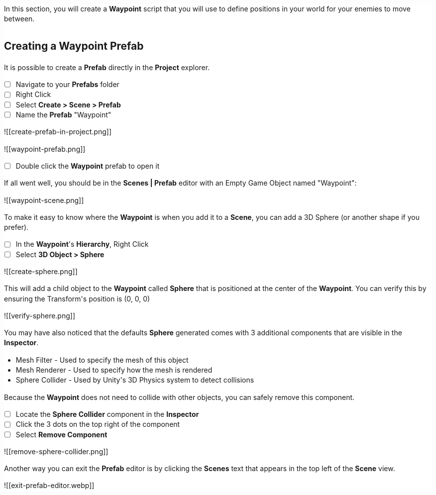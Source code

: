 In this section, you will create a **Waypoint** script that you will use to define positions in your world for your enemies to move between.
## Creating a Waypoint Prefab

It is possible to create a **Prefab** directly in the **Project** explorer.

- [ ] Navigate to your **Prefabs** folder
- [ ] Right Click
- [ ] Select **Create > Scene > Prefab**
- [ ] Name the **Prefab** "Waypoint"

![[create-prefab-in-project.png]]

![[waypoint-prefab.png]]

- [ ] Double click the **Waypoint** prefab to open it

If all went well, you should be in the **Scenes | Prefab** editor with an Empty Game Object named "Waypoint":

![[waypoint-scene.png]]

To make it easy to know where the **Waypoint** is when you add it to a **Scene**, you can add a 3D Sphere (or another shape if you prefer).

- [ ] In the **Waypoint**'s **Hierarchy**, Right Click
- [ ] Select **3D Object > Sphere**

![[create-sphere.png]]

This will add a child object to the **Waypoint** called **Sphere** that is positioned at the center of the **Waypoint**. You can verify this by ensuring the Transform's position is (0, 0, 0)

![[verify-sphere.png]]

You may have also noticed that the defaults **Sphere** generated comes with 3 additional components that are visible in the **Inspector**.

* Mesh Filter - Used to specify the mesh of this object
* Mesh Renderer - Used to specify how the mesh is rendered
* Sphere Collider - Used by Unity's 3D Physics system to detect collisions

Because the **Waypoint** does not need to collide with other objects, you can safely remove this component.

- [ ] Locate the **Sphere Collider** component in the **Inspector**
- [ ] Click the 3 dots on the top right of the component
- [ ] Select **Remove Component**

![[remove-sphere-collider.png]]

Another way you can exit the **Prefab** editor is by clicking the **Scenes** text that appears in the top left of the **Scene** view.

![[exit-prefab-editor.webp]]
